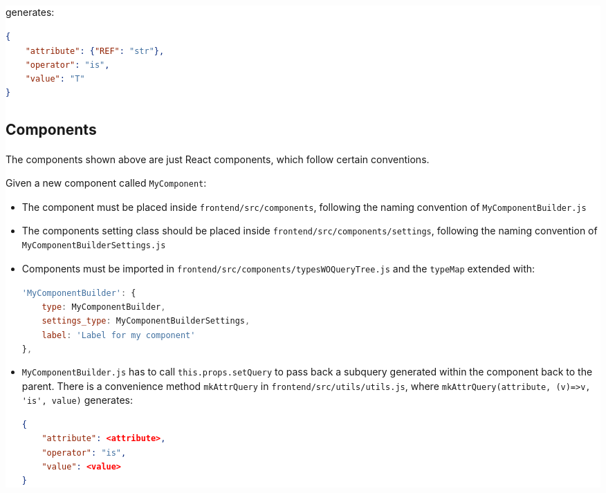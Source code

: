 

generates:

~~~json
{
	"attribute": {"REF": "str"},
	"operator": "is",
	"value": "T"
}
~~~

## Components

The components shown above are just React components, which follow certain conventions. 

Given a new component called `MyComponent`:

-	The component must be placed inside `frontend/src/components`, following the naming convention of `MyComponentBuilder.js`
-	The components setting class should be placed inside `frontend/src/components/settings`, following the naming convention of `MyComponentBuilderSettings.js`
-	Components must be imported in `frontend/src/components/typesWOQueryTree.js` and the `typeMap` extended with:

	~~~js
	'MyComponentBuilder': { 
    	type: MyComponentBuilder, 
    	settings_type: MyComponentBuilderSettings,
    	label: 'Label for my component'
    },
    ~~~

- 	`MyComponentBuilder.js` has to call `this.props.setQuery` to pass back a subquery generated within the component back to the parent. There is a convenience method `mkAttrQuery` in `frontend/src/utils/utils.js`, where `mkAttrQuery(attribute, (v)=>v, 'is', value)` generates:

	```json
	{
        "attribute": <attribute>,
        "operator": "is",
        "value": <value>
    }
	```

